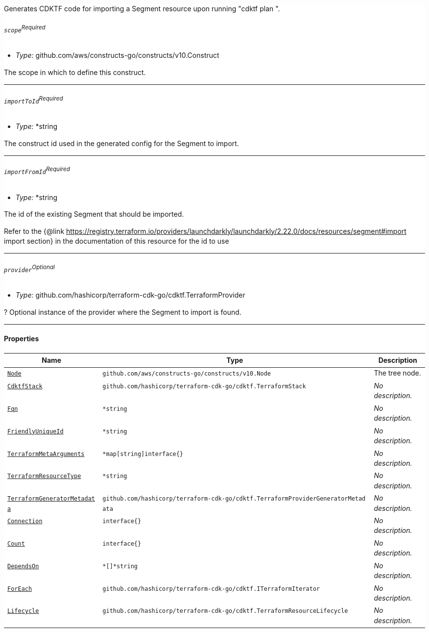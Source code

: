 Generates CDKTF code for importing a Segment resource upon running "cdktf plan <stack-name>".

###### `scope`<sup>Required</sup> <a name="scope" id="@cdktf/provider-launchdarkly.segment.Segment.generateConfigForImport.parameter.scope"></a>

- *Type:* github.com/aws/constructs-go/constructs/v10.Construct

The scope in which to define this construct.

---

###### `importToId`<sup>Required</sup> <a name="importToId" id="@cdktf/provider-launchdarkly.segment.Segment.generateConfigForImport.parameter.importToId"></a>

- *Type:* *string

The construct id used in the generated config for the Segment to import.

---

###### `importFromId`<sup>Required</sup> <a name="importFromId" id="@cdktf/provider-launchdarkly.segment.Segment.generateConfigForImport.parameter.importFromId"></a>

- *Type:* *string

The id of the existing Segment that should be imported.

Refer to the {@link https://registry.terraform.io/providers/launchdarkly/launchdarkly/2.22.0/docs/resources/segment#import import section} in the documentation of this resource for the id to use

---

###### `provider`<sup>Optional</sup> <a name="provider" id="@cdktf/provider-launchdarkly.segment.Segment.generateConfigForImport.parameter.provider"></a>

- *Type:* github.com/hashicorp/terraform-cdk-go/cdktf.TerraformProvider

? Optional instance of the provider where the Segment to import is found.

---

#### Properties <a name="Properties" id="Properties"></a>

| **Name** | **Type** | **Description** |
| --- | --- | --- |
| <code><a href="#@cdktf/provider-launchdarkly.segment.Segment.property.node">Node</a></code> | <code>github.com/aws/constructs-go/constructs/v10.Node</code> | The tree node. |
| <code><a href="#@cdktf/provider-launchdarkly.segment.Segment.property.cdktfStack">CdktfStack</a></code> | <code>github.com/hashicorp/terraform-cdk-go/cdktf.TerraformStack</code> | *No description.* |
| <code><a href="#@cdktf/provider-launchdarkly.segment.Segment.property.fqn">Fqn</a></code> | <code>*string</code> | *No description.* |
| <code><a href="#@cdktf/provider-launchdarkly.segment.Segment.property.friendlyUniqueId">FriendlyUniqueId</a></code> | <code>*string</code> | *No description.* |
| <code><a href="#@cdktf/provider-launchdarkly.segment.Segment.property.terraformMetaArguments">TerraformMetaArguments</a></code> | <code>*map[string]interface{}</code> | *No description.* |
| <code><a href="#@cdktf/provider-launchdarkly.segment.Segment.property.terraformResourceType">TerraformResourceType</a></code> | <code>*string</code> | *No description.* |
| <code><a href="#@cdktf/provider-launchdarkly.segment.Segment.property.terraformGeneratorMetadata">TerraformGeneratorMetadata</a></code> | <code>github.com/hashicorp/terraform-cdk-go/cdktf.TerraformProviderGeneratorMetadata</code> | *No description.* |
| <code><a href="#@cdktf/provider-launchdarkly.segment.Segment.property.connection">Connection</a></code> | <code>interface{}</code> | *No description.* |
| <code><a href="#@cdktf/provider-launchdarkly.segment.Segment.property.count">Count</a></code> | <code>interface{}</code> | *No description.* |
| <code><a href="#@cdktf/provider-launchdarkly.segment.Segment.property.dependsOn">DependsOn</a></code> | <code>*[]*string</code> | *No description.* |
| <code><a href="#@cdktf/provider-launchdarkly.segment.Segment.property.forEach">ForEach</a></code> | <code>github.com/hashicorp/terraform-cdk-go/cdktf.ITerraformIterator</code> | *No description.* |
| <code><a href="#@cdktf/provider-launchdarkly.segment.Segment.property.lifecycle">Lifecycle</a></code> | <code>github.com/hashicorp/terraform-cdk-go/cdktf.TerraformResourceLifecycle</code> | *No description.* |